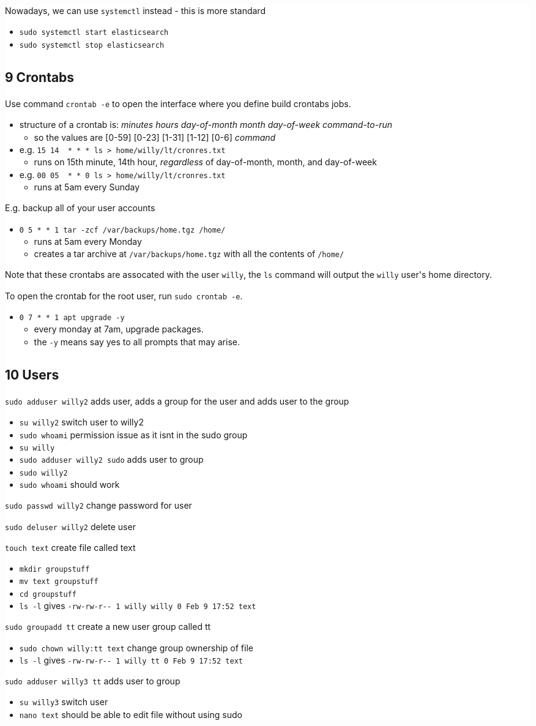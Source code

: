 Nowadays, we can use ``systemctl`` instead - this is more standard
- ``sudo systemctl start elasticsearch``
- ``sudo systemctl stop elasticsearch``

## 9 Crontabs

Use command ``crontab -e`` to open the interface where you define build crontabs jobs.
- structure of a crontab is: _minutes hours day-of-month month day-of-week command-to-run_
  - so the values are [0-59] [0-23] [1-31] [1-12] [0-6] *command*
- e.g. ``15 14  * * * ls > home/willy/lt/cronres.txt``
  - runs on 15th minute, 14th hour, _regardless_ of day-of-month, month, and day-of-week
- e.g. ``00 05  * * 0 ls > home/willy/lt/cronres.txt``
  - runs at 5am every Sunday

E.g. backup all of your user accounts 
- ``0 5 * * 1 tar -zcf /var/backups/home.tgz /home/``
  - runs at 5am every Monday
  - creates a tar archive at ``/var/backups/home.tgz`` with all the contents of ``/home/``

Note that these crontabs are assocated with the user ``willy``, the ``ls`` command will output the ``willy`` user's home directory.

To open the crontab for the root user, run ``sudo crontab -e``.
- ``0 7 * * 1 apt upgrade -y``
  - every monday at 7am, upgrade packages. 
  - the ``-y`` means say yes to all prompts that may arise.

## 10 Users

``sudo adduser willy2`` adds user, adds a group for the user and adds user to the group
- ``su willy2`` switch user to willy2
- ``sudo whoami`` permission issue as it isnt in the sudo group
- ``su willy``
- ``sudo adduser willy2 sudo`` adds user to group
- ``sudo willy2``
- ``sudo whoami`` should work

``sudo passwd willy2`` change password for user

``sudo deluser willy2`` delete user

``touch text`` create file called text
- ``mkdir groupstuff``
- ``mv text groupstuff``
- ``cd groupstuff``
- ``ls -l`` gives ``-rw-rw-r-- 1 willy willy 0 Feb 9 17:52 text``

``sudo groupadd tt`` create a new user group called tt
- ``sudo chown willy:tt text`` change group ownership of file
- ``ls -l`` gives ``-rw-rw-r-- 1 willy tt 0 Feb 9 17:52 text``

``sudo adduser willy3 tt`` adds user to group
- ``su willy3`` switch user
- ``nano text`` should be able to edit file without using sudo
